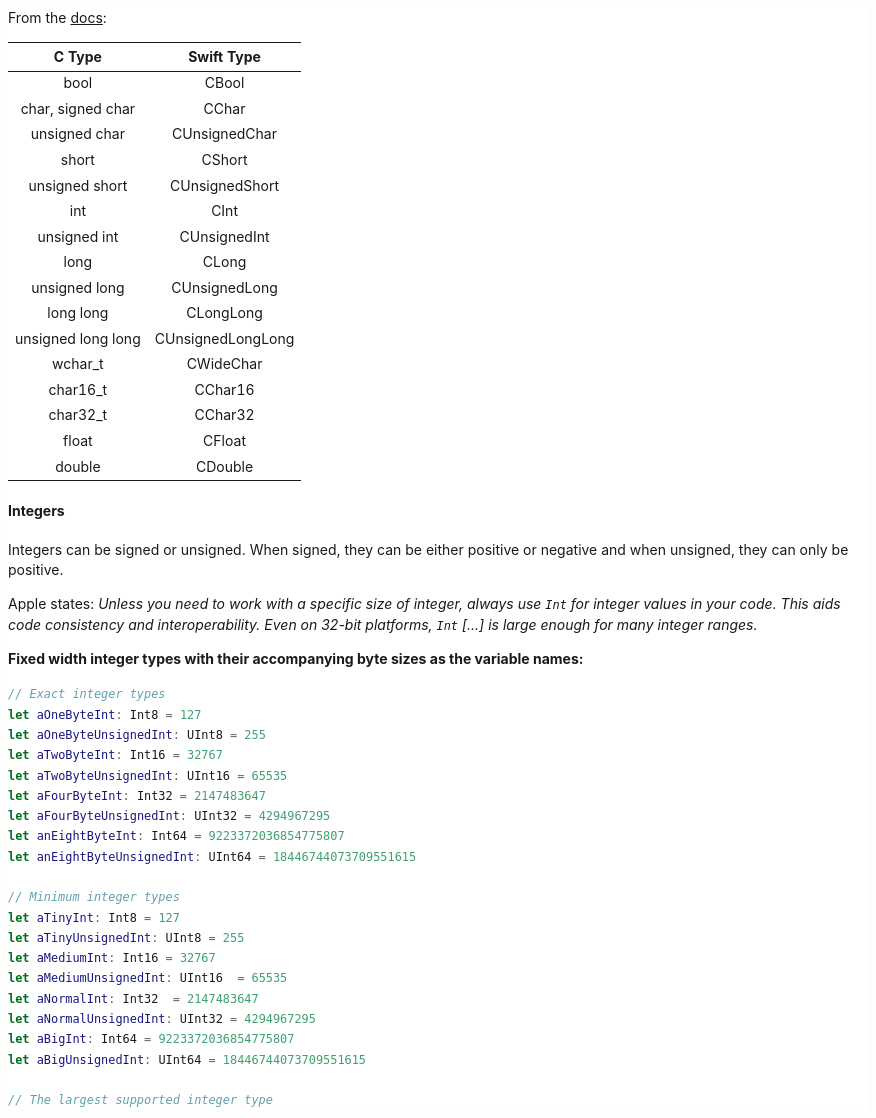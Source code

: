 From the [docs](https://developer.apple.com/library/ios/documentation/swift/conceptual/buildingcocoaapps/InteractingWithCAPIs.html):

C Type | Swift Type
:---: | :---:
| bool | CBool
| char, signed char | CChar
| unsigned char | CUnsignedChar
| short | CShort
| unsigned short | CUnsignedShort
| int | CInt
| unsigned int | CUnsignedInt
| long | CLong
| unsigned long | CUnsignedLong
| long long | CLongLong
| unsigned long long | CUnsignedLongLong
| wchar_t | CWideChar
| char16_t | CChar16
| char32_t | CChar32
| float | CFloat
| double | CDouble

#### Integers

Integers can be signed or unsigned.  When signed, they can be either positive or negative and when unsigned, they can only be positive.

Apple states: _Unless you need to work with a specific size of integer, always use `Int` for integer values in your code. This aids code consistency and interoperability. Even on 32-bit platforms, `Int` [...] is large enough for many integer ranges._

**Fixed width integer types with their accompanying byte sizes as the variable names:**

```swift
// Exact integer types
let aOneByteInt: Int8 = 127
let aOneByteUnsignedInt: UInt8 = 255
let aTwoByteInt: Int16 = 32767
let aTwoByteUnsignedInt: UInt16 = 65535
let aFourByteInt: Int32 = 2147483647
let aFourByteUnsignedInt: UInt32 = 4294967295
let anEightByteInt: Int64 = 9223372036854775807
let anEightByteUnsignedInt: UInt64 = 18446744073709551615

// Minimum integer types
let aTinyInt: Int8 = 127
let aTinyUnsignedInt: UInt8 = 255
let aMediumInt: Int16 = 32767
let aMediumUnsignedInt: UInt16  = 65535
let aNormalInt: Int32  = 2147483647
let aNormalUnsignedInt: UInt32 = 4294967295
let aBigInt: Int64 = 9223372036854775807
let aBigUnsignedInt: UInt64 = 18446744073709551615

// The largest supported integer type
```